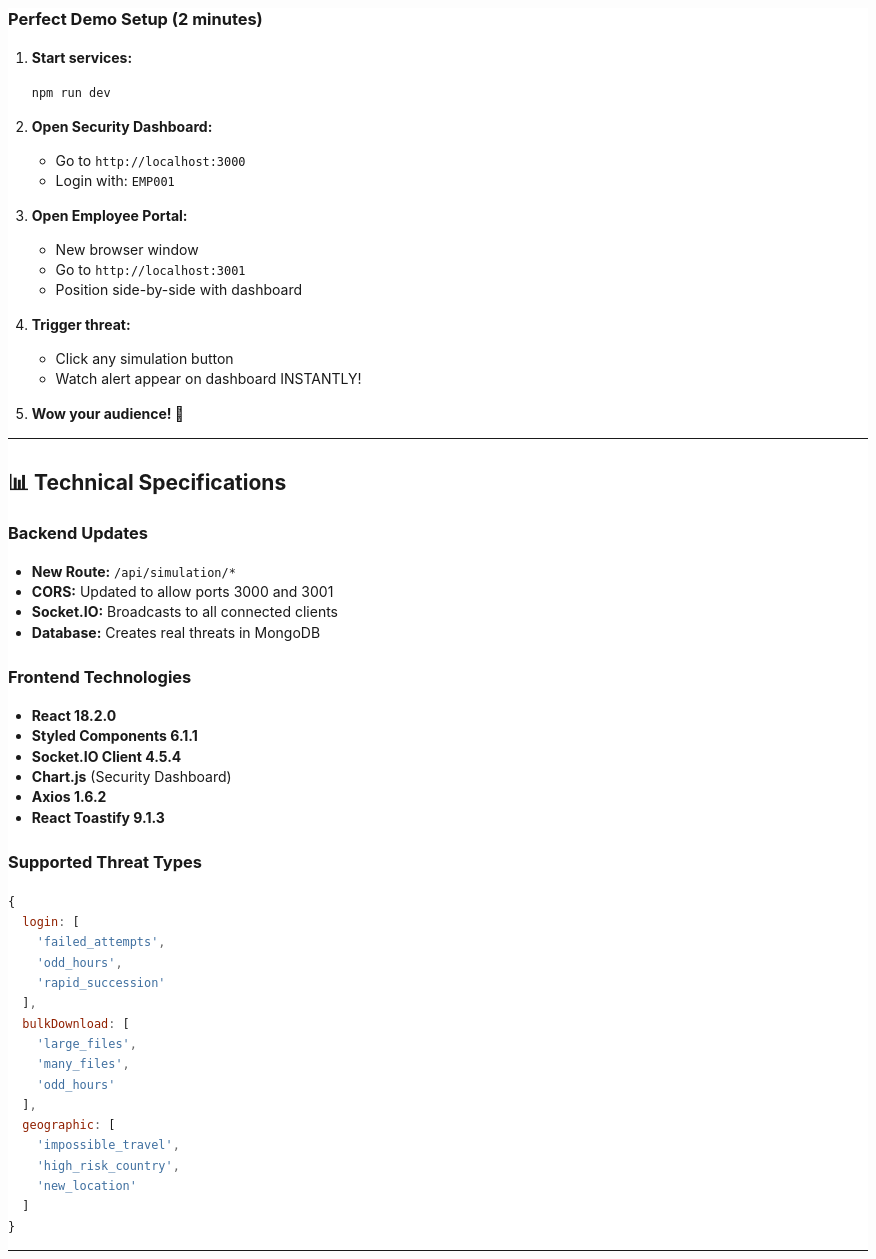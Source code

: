 ### Perfect Demo Setup (2 minutes)

1. **Start services:**

   ```bash
   npm run dev
   ```

2. **Open Security Dashboard:**

   - Go to `http://localhost:3000`
   - Login with: `EMP001`

3. **Open Employee Portal:**

   - New browser window
   - Go to `http://localhost:3001`
   - Position side-by-side with dashboard

4. **Trigger threat:**

   - Click any simulation button
   - Watch alert appear on dashboard INSTANTLY!

5. **Wow your audience! 🎉**

---

## 📊 Technical Specifications

### Backend Updates

- **New Route:** `/api/simulation/*`
- **CORS:** Updated to allow ports 3000 and 3001
- **Socket.IO:** Broadcasts to all connected clients
- **Database:** Creates real threats in MongoDB

### Frontend Technologies

- **React 18.2.0**
- **Styled Components 6.1.1**
- **Socket.IO Client 4.5.4**
- **Chart.js** (Security Dashboard)
- **Axios 1.6.2**
- **React Toastify 9.1.3**

### Supported Threat Types

```javascript
{
  login: [
    'failed_attempts',
    'odd_hours',
    'rapid_succession'
  ],
  bulkDownload: [
    'large_files',
    'many_files',
    'odd_hours'
  ],
  geographic: [
    'impossible_travel',
    'high_risk_country',
    'new_location'
  ]
}
```

---